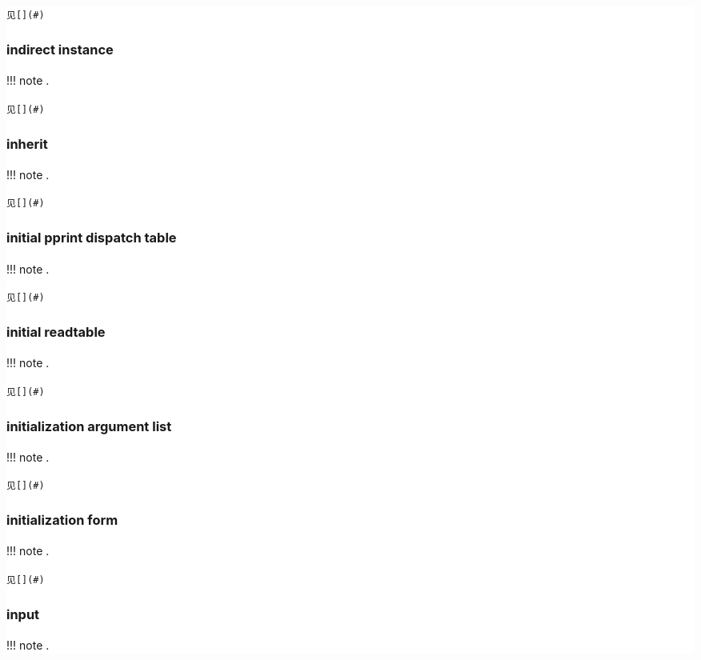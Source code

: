     见[](#)


### <span id="indirect instance">indirect instance</span>

!!! note
    .

    见[](#)


### <span id="inherit">inherit</span>

!!! note
    .

    见[](#)


### <span id="initial pprint dispatch table">initial pprint dispatch table</span>

!!! note
    .

    见[](#)


### <span id="initial readtable">initial readtable</span>

!!! note
    .

    见[](#)


### <span id="initialization argument list">initialization argument list</span>

!!! note
    .

    见[](#)


### <span id="initialization form">initialization form</span>

!!! note
    .

    见[](#)


### <span id="input">input</span>

!!! note
    .
